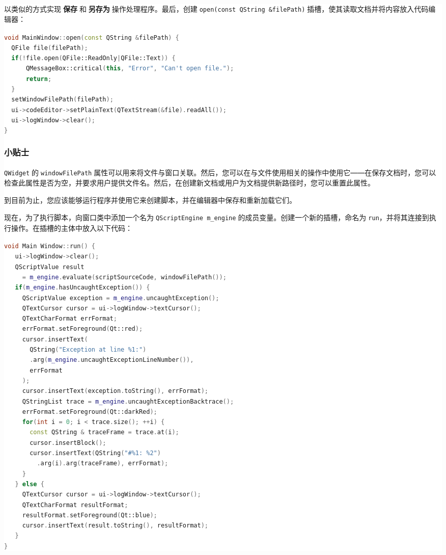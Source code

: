 以类似的方式实现 **保存** 和 **另存为** 操作处理程序。最后，创建 `open(const QString &filePath)` 插槽，使其读取文档并将内容放入代码编辑器：

```cpp
void MainWindow::open(const QString &filePath) {
  QFile file(filePath);
  if(!file.open(QFile::ReadOnly|QFile::Text)) {
      QMessageBox::critical(this, "Error", "Can't open file.");
      return;
  }
  setWindowFilePath(filePath);
  ui->codeEditor->setPlainText(QTextStream(&file).readAll());
  ui->logWindow->clear();
}
```

### 小贴士

`QWidget` 的 `windowFilePath` 属性可以用来将文件与窗口关联。然后，您可以在与文件使用相关的操作中使用它——在保存文档时，您可以检查此属性是否为空，并要求用户提供文件名。然后，在创建新文档或用户为文档提供新路径时，您可以重置此属性。

到目前为止，您应该能够运行程序并使用它来创建脚本，并在编辑器中保存和重新加载它们。

现在，为了执行脚本，向窗口类中添加一个名为 `QScriptEngine m_engine` 的成员变量。创建一个新的插槽，命名为 `run`，并将其连接到执行操作。在插槽的主体中放入以下代码：

```cpp
void Main Window::run() {
   ui->logWindow->clear();
   QScriptValue result
     = m_engine.evaluate(scriptSourceCode, windowFilePath());
   if(m_engine.hasUncaughtException()) {
     QScriptValue exception = m_engine.uncaughtException();
     QTextCursor cursor = ui->logWindow->textCursor();
     QTextCharFormat errFormat;
     errFormat.setForeground(Qt::red);
     cursor.insertText(
       QString("Exception at line %1:")
       .arg(m_engine.uncaughtExceptionLineNumber()),
       errFormat
     );
     cursor.insertText(exception.toString(), errFormat);
     QStringList trace = m_engine.uncaughtExceptionBacktrace();
     errFormat.setForeground(Qt::darkRed);
     for(int i = 0; i < trace.size(); ++i) {
       const QString & traceFrame = trace.at(i);
       cursor.insertBlock();
       cursor.insertText(QString("#%1: %2")
         .arg(i).arg(traceFrame), errFormat);
     }
   } else {
     QTextCursor cursor = ui->logWindow->textCursor();
     QTextCharFormat resultFormat;
     resultFormat.setForeground(Qt::blue);
     cursor.insertText(result.toString(), resultFormat);
   }
}
```
